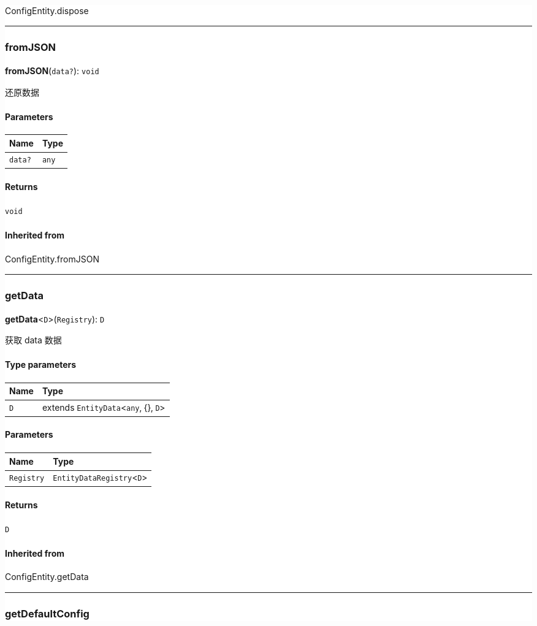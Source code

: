 ConfigEntity.dispose

***

### fromJSON

**fromJSON**(`data?`): `void`

还原数据

#### Parameters

| Name | Type |
| :------ | :------ |
| `data?` | `any` |

#### Returns

`void`

#### Inherited from

ConfigEntity.fromJSON

***

### getData

**getData**<`D`>(`Registry`): `D`

获取 data 数据

#### Type parameters

| Name | Type |
| :------ | :------ |
| `D` | extends `EntityData`<`any`, {}, `D`> |

#### Parameters

| Name | Type |
| :------ | :------ |
| `Registry` | `EntityDataRegistry`<`D`> |

#### Returns

`D`

#### Inherited from

ConfigEntity.getData

***

### getDefaultConfig
